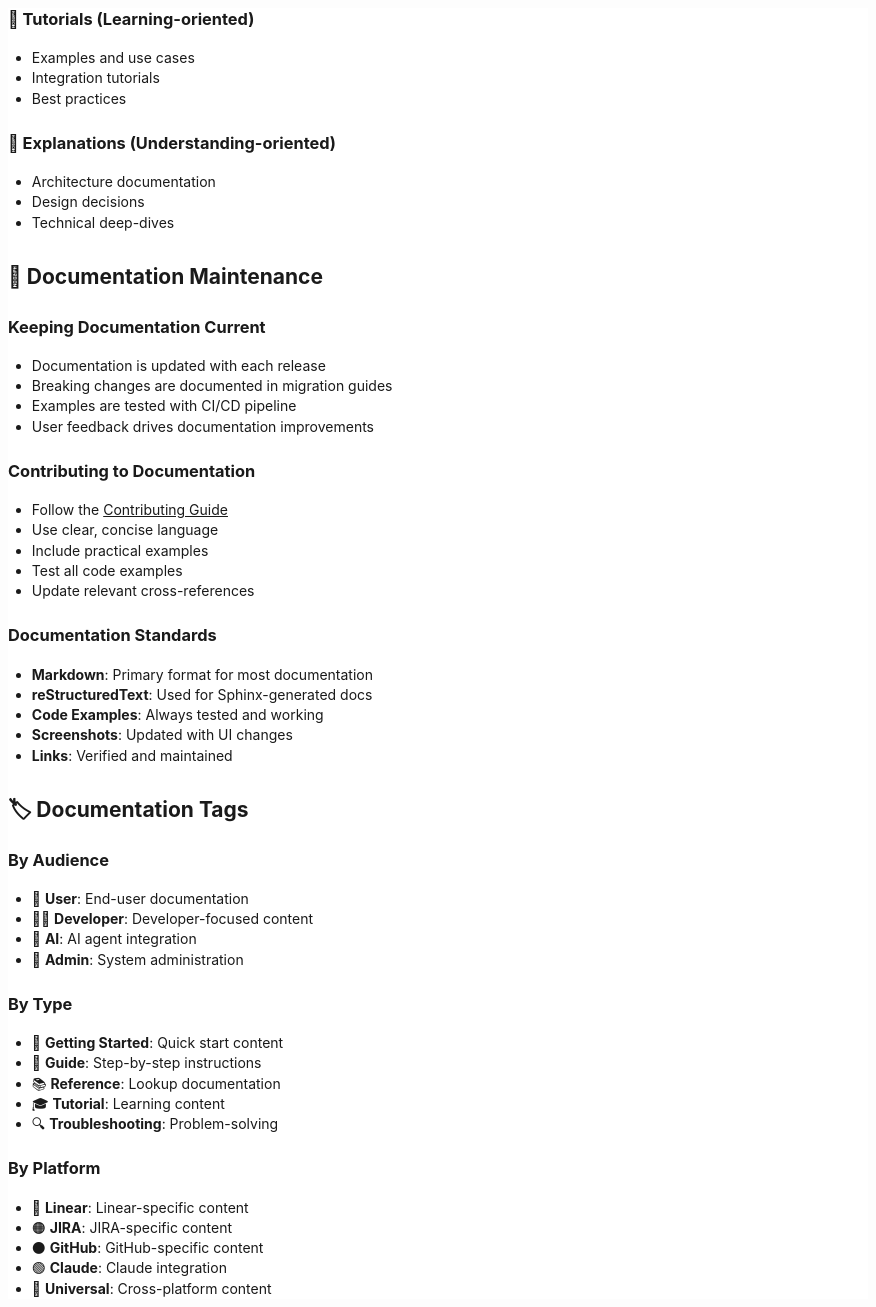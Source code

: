 ### 📗 Tutorials (Learning-oriented)
- Examples and use cases
- Integration tutorials
- Best practices

### 📕 Explanations (Understanding-oriented)
- Architecture documentation
- Design decisions
- Technical deep-dives

## 🔄 Documentation Maintenance

### Keeping Documentation Current
- Documentation is updated with each release
- Breaking changes are documented in migration guides
- Examples are tested with CI/CD pipeline
- User feedback drives documentation improvements

### Contributing to Documentation
- Follow the [Contributing Guide](development/CONTRIBUTING.md)
- Use clear, concise language
- Include practical examples
- Test all code examples
- Update relevant cross-references

### Documentation Standards
- **Markdown**: Primary format for most documentation
- **reStructuredText**: Used for Sphinx-generated docs
- **Code Examples**: Always tested and working
- **Screenshots**: Updated with UI changes
- **Links**: Verified and maintained

## 🏷️ Documentation Tags

### By Audience
- 👤 **User**: End-user documentation
- 👨‍💻 **Developer**: Developer-focused content
- 🤖 **AI**: AI agent integration
- 🔧 **Admin**: System administration

### By Type
- 🚀 **Getting Started**: Quick start content
- 📖 **Guide**: Step-by-step instructions
- 📚 **Reference**: Lookup documentation
- 🎓 **Tutorial**: Learning content
- 🔍 **Troubleshooting**: Problem-solving

### By Platform
- 🔵 **Linear**: Linear-specific content
- 🟠 **JIRA**: JIRA-specific content
- ⚫ **GitHub**: GitHub-specific content
- 🟢 **Claude**: Claude integration
- 🔴 **Universal**: Cross-platform content
